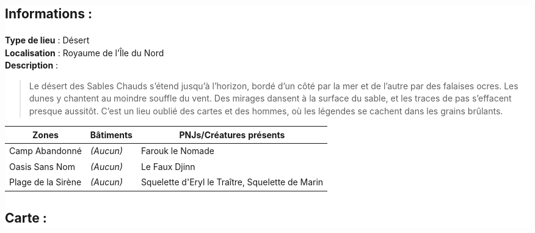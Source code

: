 ## Informations :

**Type de lieu** : Désert  
**Localisation** : Royaume de l’Île du Nord  
**Description** :
> Le désert des Sables Chauds s’étend jusqu’à l’horizon, bordé d’un côté par la mer et de l’autre par des falaises
> ocres.
> Les dunes y chantent au moindre souffle du vent. Des mirages dansent à la surface du sable, et les traces de pas
> s’effacent presque aussitôt. C’est un lieu oublié des cartes et des hommes, où les légendes se cachent dans les grains
> brûlants.

| Zones              | Bâtiments | PNJs/Créatures présents                         |
|--------------------|-----------|-------------------------------------------------|  
| Camp Abandonné     | *(Aucun)* | Farouk le Nomade                                |
| Oasis Sans Nom     | *(Aucun)* | Le Faux Djinn                                   |
| Plage de la Sirène | *(Aucun)* | Squelette d'Eryl le Traître, Squelette de Marin |

## Carte :
